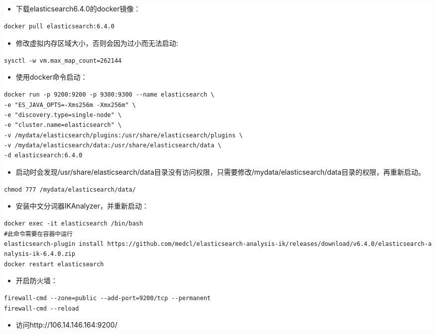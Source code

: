 *   下载elasticsearch6.4.0的docker镜像：
```text
docker pull elasticsearch:6.4.0
```

*   修改虚拟内存区域大小，否则会因为过小而无法启动:
```text
sysctl -w vm.max_map_count=262144
```

*   使用docker命令启动：
```text
docker run -p 9200:9200 -p 9300:9300 --name elasticsearch \
-e "ES_JAVA_OPTS=-Xms256m -Xmx256m" \
-e "discovery.type=single-node" \
-e "cluster.name=elasticsearch" \
-v /mydata/elasticsearch/plugins:/usr/share/elasticsearch/plugins \
-v /mydata/elasticsearch/data:/usr/share/elasticsearch/data \
-d elasticsearch:6.4.0

```

*   启动时会发现/usr/share/elasticsearch/data目录没有访问权限，只需要修改/mydata/elasticsearch/data目录的权限，再重新启动。
```text
chmod 777 /mydata/elasticsearch/data/
```

*   安装中文分词器IKAnalyzer，并重新启动：
```text
docker exec -it elasticsearch /bin/bash
#此命令需要在容器中运行
elasticsearch-plugin install https://github.com/medcl/elasticsearch-analysis-ik/releases/download/v6.4.0/elasticsearch-analysis-ik-6.4.0.zip
docker restart elasticsearch
```

*   开启防火墙：
```text
firewall-cmd --zone=public --add-port=9200/tcp --permanent
firewall-cmd --reload
```

*   访问http://106.14.146.164:9200/